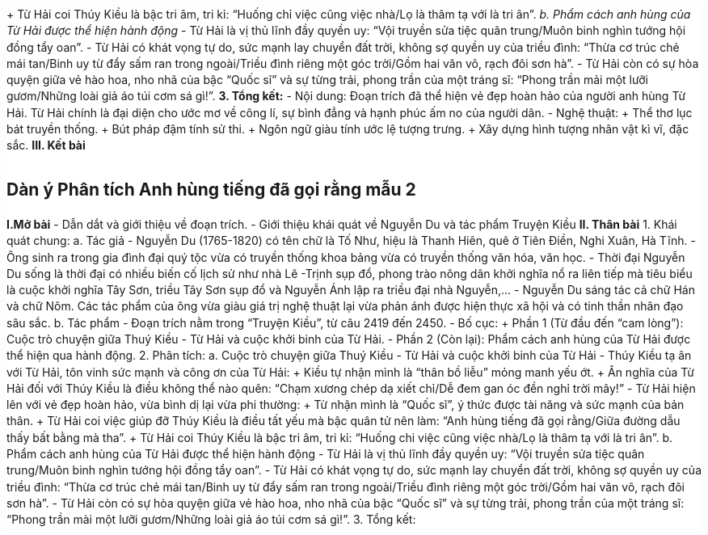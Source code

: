 \+ Từ Hải coi Thúy Kiều là bậc tri âm, tri kỉ: “Huống chỉ việc cũng việc nhà/Lọ là thâm tạ với là tri ân”.
_b. Phẩm cách anh hùng của Từ Hải được thể hiện hành động_
\- Từ Hải là vị thủ lĩnh đầy quyền uy: “Vội truyền sửa tiệc quân trung/Muôn binh nghìn tướng hội đồng tẩy oan”.
\- Từ Hải có khát vọng tự do, sức mạnh lay chuyển đất trời, không sợ quyền uy của triều đình: “Thừa cơ trúc chẻ mái tan/Binh uy từ đẩy sấm ran trong ngoài/Triều đình riêng một góc trời/Gồm hai văn võ, rạch đôi sơn hà”.
\- Từ Hải còn có sự hòa quyện giữa vẻ hào hoa, nho nhã của bậc “Quốc sĩ” và sự từng trải, phong trần của một tráng sĩ: “Phong trần mải một lưỡi gươm/Những loài giả áo túi cơm sá gì\!”.
**3\. Tổng kết:**
\- Nội dung: Đoạn trích đã thể hiện vẻ đẹp hoàn hảo của người anh hùng Từ Hải. Từ Hải chính là đại diện cho ước mơ về công lí, sự bình đẳng và hạnh phúc ấm no của người dân.
\- Nghệ thuật:
\+ Thể thơ lục bát truyền thống.
\+ Bút pháp đậm tính sử thi.
\+ Ngôn ngữ giàu tính ước lệ tượng trưng.
\+ Xây dựng hình tượng nhân vật kì vĩ, đặc sắc.
**III. Kết bài**
## Dàn ý Phân tích Anh hùng tiếng đã gọi rằng mẫu 2
**I.Mở bài**
\- Dẫn dắt và giới thiệu về đoạn trích.
\- Giới thiệu khái quát về Nguyễn Du và tác phẩm Truyện Kiều
**II. Thân bài**
1\. Khái quát chung:
a. Tác giả
\- Nguyễn Du \(1765-1820\) có tên chữ là Tố Như, hiệu là Thanh Hiên, quê ở Tiên Điền, Nghi Xuân, Hà Tĩnh.
\- Ông sinh ra trong gia đình đại quý tộc vừa có truyền thống khoa bảng vừa có truyền thống văn hóa, văn học.
\- Thời đại Nguyễn Du sống là thời đại có nhiều biến cố lịch sử như nhà Lê -Trịnh sụp đổ, phong trào nông dân khởi nghĩa nổ ra liên tiếp mà tiêu biểu là cuộc khởi nghĩa Tây Sơn, triều Tây Sơn sụp đổ và Nguyễn Ánh lập ra triều đại nhà Nguyễn,...
\- Nguyễn Du sáng tác cả chữ Hán và chữ Nôm. Các tác phẩm của ông vừa giàu giá trị nghệ thuật lại vừa phản ánh được hiện thực xã hội và có tinh thần nhân đạo sâu sắc.
b. Tác phẩm
\- Đoạn trích nằm trong “Truyện Kiều”, từ câu 2419 đến 2450.
\- Bố cục:
\+ Phần 1 \(Từ đầu đến “cam lòng”\): Cuộc trò chuyện giữa Thuý Kiều - Từ Hải và cuộc khởi binh của Từ Hải.
\- Phần 2 \(Còn lại\): Phẩm cách anh hùng của Từ Hải được thể hiện qua hành động.
2\. Phân tích:
a. Cuộc trò chuyện giữa Thuý Kiều - Từ Hải và cuộc khởi binh của Từ Hải
\- Thúy Kiều tạ ân với Từ Hải, tôn vinh sức mạnh và công ơn của Từ Hải:
\+ Kiều tự nhận mình là “thân bồ liễu” mỏng manh yếu ớt.
\+ Ân nghĩa của Từ Hải đối với Thúy Kiều là điều không thể nào quên: “Chạm xương chép dạ xiết chỉ/Dễ đem gan óc đền nghỉ trời mây\!”
\- Từ Hải hiện lên với vẻ đẹp hoàn hảo, vừa bình dị lại vừa phi thường:
\+ Từ nhận mình là “Quốc sĩ”, ý thức được tài năng và sức mạnh của bản thân.
\+ Từ Hải coi việc giúp đỡ Thúy Kiều là điều tất yếu mà bậc quân tử nên làm:
“Anh hùng tiếng đã gọi rằng/Giữa đường dẫu thấy bất bằng mà tha”.
\+ Từ Hải coi Thúy Kiều là bậc tri âm, tri kỉ: “Huống chi việc cũng việc nhà/Lọ là thâm tạ với là tri ân”.
b. Phẩm cách anh hùng của Từ Hải được thể hiện hành động
\- Từ Hải là vị thủ lĩnh đầy quyền uy: “Vội truyền sửa tiệc quân trung/Muôn binh nghìn tướng hội đồng tẩy oan”.
\- Từ Hải có khát vọng tự do, sức mạnh lay chuyển đất trời, không sợ quyền uy của triều đình: “Thừa cơ trúc chẻ mái tan/Binh uy từ đẩy sấm ran trong ngoài/Triều đình riêng một góc trời/Gồm hai văn võ, rạch đôi sơn hà”.
\- Từ Hải còn có sự hòa quyện giữa vẻ hào hoa, nho nhã của bậc “Quốc sĩ” và sự từng trải, phong trần của một tráng sĩ: “Phong trần mài một lưỡi gươm/Những loài giả áo túi cơm sá gì\!”.
3\. Tổng kết: